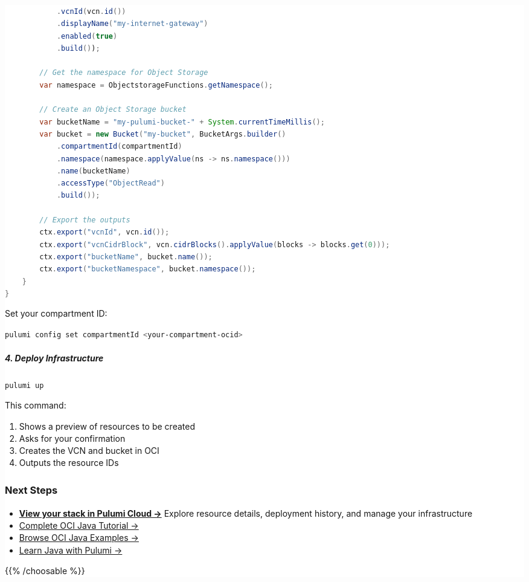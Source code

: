 ```java
            .vcnId(vcn.id())
            .displayName("my-internet-gateway")
            .enabled(true)
            .build());

        // Get the namespace for Object Storage
        var namespace = ObjectstorageFunctions.getNamespace();

        // Create an Object Storage bucket
        var bucketName = "my-pulumi-bucket-" + System.currentTimeMillis();
        var bucket = new Bucket("my-bucket", BucketArgs.builder()
            .compartmentId(compartmentId)
            .namespace(namespace.applyValue(ns -> ns.namespace()))
            .name(bucketName)
            .accessType("ObjectRead")
            .build());

        // Export the outputs
        ctx.export("vcnId", vcn.id());
        ctx.export("vcnCidrBlock", vcn.cidrBlocks().applyValue(blocks -> blocks.get(0)));
        ctx.export("bucketName", bucket.name());
        ctx.export("bucketNamespace", bucket.namespace());
    }
}
```

Set your compartment ID:

```bash
pulumi config set compartmentId <your-compartment-ocid>
```

##### 4. Deploy Infrastructure

```bash
pulumi up
```

This command:

1. Shows a preview of resources to be created
2. Asks for your confirmation
3. Creates the VCN and bucket in OCI
4. Outputs the resource IDs

### Next Steps

- [**View your stack in Pulumi Cloud →**](https://app.pulumi.com/stacks)
  Explore resource details, deployment history, and manage your infrastructure
- [Complete OCI Java Tutorial →](/docs/iac/get-started/oci/)
- [Browse OCI Java Examples →](https://github.com/pulumi/examples#oracle-cloud-infrastructure)
- [Learn Java with Pulumi →](/docs/iac/concepts/languages/java/)

{{% /choosable %}}
